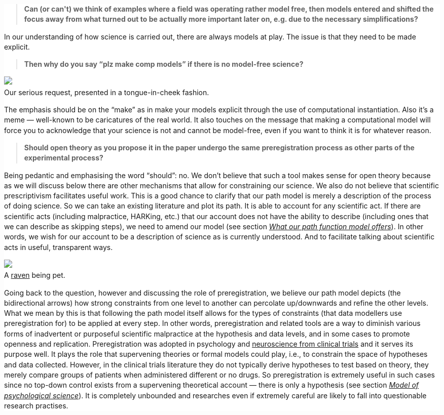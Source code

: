> **Can (or can't) we think of examples where a field was operating rather model free, then models entered and shifted the focus away from what turned out to be actually more important later on, e.g. due to the necessary simplifications?**

In our understanding of how science is carried out, there are always models at play. The issue is that they need to be made explicit.


> **Then why do you say “plz make comp models” if there is no model-free science?**

<div class="float-right figure">
  <img class="image" src="{{ site.baseurl}}{{ page.img.dir }}" />
  <div class="figure-caption">
Our serious request, presented in a tongue-in-cheek fashion.  </div>  
</div>

The emphasis should be on the “make” as in make your models explicit through the use of computational instantiation. Also it’s a meme — well-known to be caricatures of the real world. It also touches on the message that making a computational model will force you to acknowledge that your science is not and cannot be model-free, even if you want to think it is for whatever reason.



> **Should open theory as you propose it in the paper undergo the same preregistration process as other parts of the experimental process?**

Being pedantic and emphasising the word “should”: no. We don’t believe that such a tool makes sense for open theory because as we will discuss below there are other mechanisms that allow for constraining our science. We also do not believe that scientific prescriptivism facilitates useful work. This is a good chance to clarify that our path model is merely a description of the process of doing science. So we can take an existing literature and plot its path. It is able to account for any scientific act. If there are scientific acts (including malpractice, HARKing, etc.) that our account does not have the ability to describe (including ones that we can describe as skipping steps), we need to amend our model (see section *[What our path function model offers](https://dx.doi.org/10.31234/osf.io/rybh9)*).
In other words, we wish for our account to be a description of science as is currently understood. And to facilitate talking about scientific acts in useful, transparent ways.


<div class="float-right figure">
<img class="image" src="{{ site.baseurl}}/img/posts/raven.gif" />
<div class="figure-caption">
A <a href="https://en.wikipedia.org/wiki/White-necked_raven">raven</a> being pet.
</div>
</div>


Going back to the question, however and discussing the role of preregistration, we believe our path model depicts (the bidirectional arrows) how strong constraints from one level to another can percolate up/downwards and refine the other levels. What we mean by this is that following the path model itself allows for the types of constraints (that data modellers use preregistration for) to be applied at every step. In other words, preregistration and related tools are a way to diminish various forms of inadvertent or purposeful scientific malpractice at the hypothesis and data levels, and in some cases to promote openness and replication. Preregistration was adopted in psychology and [neuroscience from clinical trials](https://www.discovermagazine.com/mind/registration-not-just-for-clinical-trials) and it serves its purpose well. It plays the role that supervening theories or formal models could play, i.e., to constrain the space of hypotheses and data collected. However, in the clinical trials literature they do not typically derive hypotheses to test based on theory, they merely compare groups of patients when administered different or no drugs. So preregistration is extremely useful in such cases since no top-down control exists from a supervening theoretical account — there is only a hypothesis  (see section *[Model of psychological science](https://dx.doi.org/10.31234/osf.io/rybh9)*). It is completely unbounded and researches even if extremely careful are likely to fall into questionable research practises.
